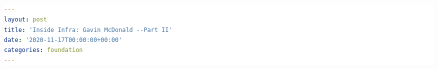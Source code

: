 ```yaml
---
layout: post
title: 'Inside Infra: Gavin McDonald --Part II'
date: '2020-11-17T00:00:00+00:00'
categories: foundation
---
```
